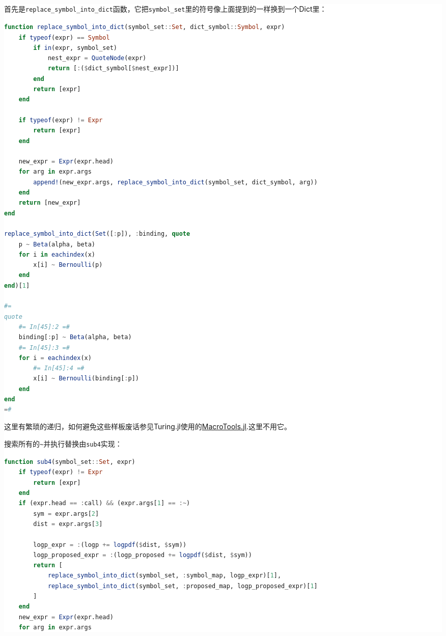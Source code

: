 首先是`replace_symbol_into_dict`函数，它把`symbol_set`里的符号像上面提到的一样换到一个Dict里：

```julia
function replace_symbol_into_dict(symbol_set::Set, dict_symbol::Symbol, expr)
    if typeof(expr) == Symbol
        if in(expr, symbol_set)
            nest_expr = QuoteNode(expr)
            return [:($dict_symbol[$nest_expr])]
        end
        return [expr]
    end
    
    if typeof(expr) != Expr
        return [expr]
    end
    
    new_expr = Expr(expr.head)
    for arg in expr.args
        append!(new_expr.args, replace_symbol_into_dict(symbol_set, dict_symbol, arg))
    end
    return [new_expr]
end

replace_symbol_into_dict(Set([:p]), :binding, quote
    p ~ Beta(alpha, beta)
    for i in eachindex(x)
        x[i] ~ Bernoulli(p)
    end
end)[1]

#=
quote
    #= In[45]:2 =#
    binding[:p] ~ Beta(alpha, beta)
    #= In[45]:3 =#
    for i = eachindex(x)
        #= In[45]:4 =#
        x[i] ~ Bernoulli(binding[:p])
    end
end
=#
```

这里有繁琐的递归，如何避免这些样板废话参见Turing.jl使用的[MacroTools.jl](https://mikeinnes.github.io/MacroTools.jl/stable/pattern-matching/).这里不用它。

搜索所有的`~`并执行替换由`sub4`实现：

```julia
function sub4(symbol_set::Set, expr)
    if typeof(expr) != Expr
        return [expr]
    end
    if (expr.head == :call) && (expr.args[1] == :~)
        sym = expr.args[2]
        dist = expr.args[3]
        
        logp_expr = :(logp += logpdf($dist, $sym))
        logp_proposed_expr = :(logp_proposed += logpdf($dist, $sym))
        return [
            replace_symbol_into_dict(symbol_set, :symbol_map, logp_expr)[1],
            replace_symbol_into_dict(symbol_set, :proposed_map, logp_proposed_expr)[1]
        ]
    end
    new_expr = Expr(expr.head)
    for arg in expr.args
```